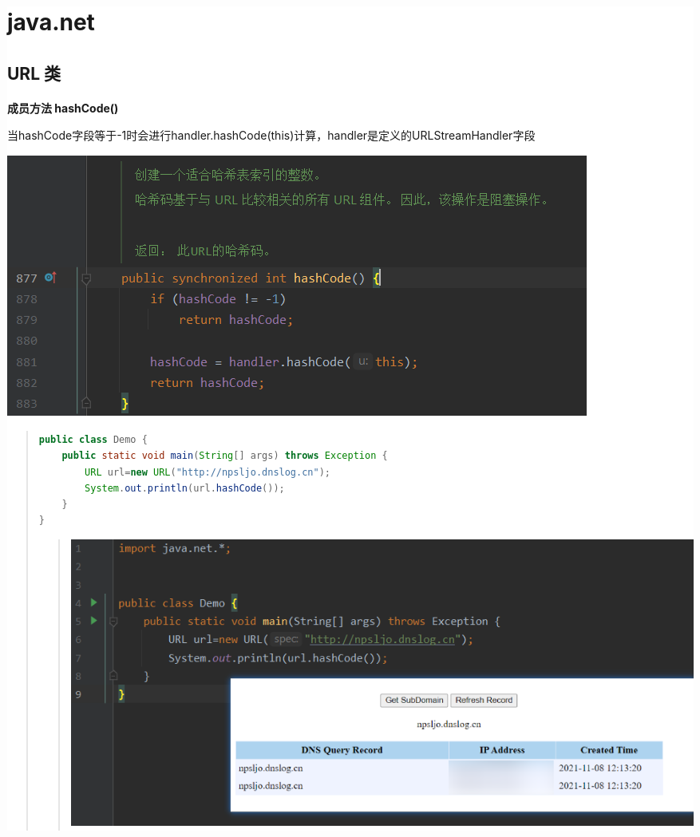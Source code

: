 

# java.net

## URL 类

**成员方法  hashCode()** 

当hashCode字段等于-1时会进行handler.hashCode(this)计算，handler是定义的URLStreamHandler字段

![image-20211108110523643](rt.assets/image-20211108110523643.png)





> ```java
> public class Demo {
>     public static void main(String[] args) throws Exception {
>         URL url=new URL("http://npsljo.dnslog.cn");
>         System.out.println(url.hashCode());
>     }
> }
> ```
>
> > ![image-20211108121437380](rt.assets/image-20211108121437380.png)
